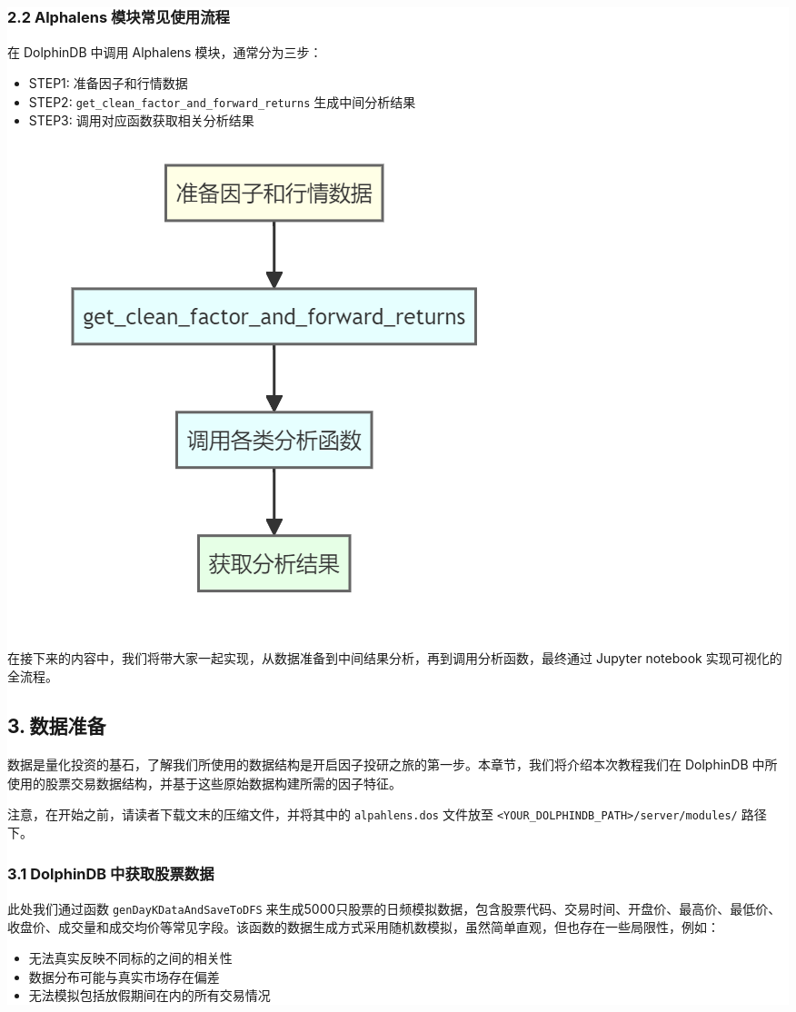 ### 2.2 Alphalens 模块常见使用流程

在 DolphinDB 中调用 Alphalens 模块，通常分为三步：

* STEP1: 准备因子和行情数据
* STEP2: `get_clean_factor_and_forward_returns` 生成中间分析结果
* STEP3: 调用对应函数获取相关分析结果

![](images/Practical_Factor_Analysis_Modeling/2_2.png)

在接下来的内容中，我们将带大家一起实现，从数据准备到中间结果分析，再到调用分析函数，最终通过 Jupyter notebook 实现可视化的全流程。

## 3. 数据准备

数据是量化投资的基石，了解我们所使用的数据结构是开启因子投研之旅的第一步。本章节，我们将介绍本次教程我们在 DolphinDB 中所使用的股票交易数据结构，并基于这些原始数据构建所需的因子特征。

注意，在开始之前，请读者下载文末的压缩文件，并将其中的 `alpahlens.dos` 文件放至 `<YOUR_DOLPHINDB_PATH>/server/modules/` 路径下。

### 3.1 DolphinDB 中获取股票数据

此处我们通过函数 `genDayKDataAndSaveToDFS` 来生成5000只股票的日频模拟数据，包含股票代码、交易时间、开盘价、最高价、最低价、收盘价、成交量和成交均价等常见字段。该函数的数据生成方式采用随机数模拟，虽然简单直观，但也存在一些局限性，例如：

* 无法真实反映不同标的之间的相关性
* 数据分布可能与真实市场存在偏差
* 无法模拟包括放假期间在内的所有交易情况
